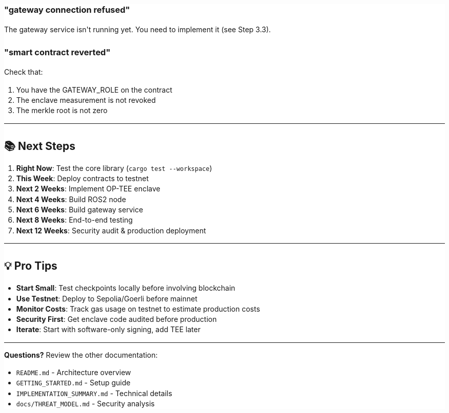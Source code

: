### "gateway connection refused"
The gateway service isn't running yet. You need to implement it (see Step 3.3).

### "smart contract reverted"
Check that:
1. You have the GATEWAY_ROLE on the contract
2. The enclave measurement is not revoked
3. The merkle root is not zero

---

## 📚 Next Steps

1. **Right Now**: Test the core library (`cargo test --workspace`)
2. **This Week**: Deploy contracts to testnet
3. **Next 2 Weeks**: Implement OP-TEE enclave
4. **Next 4 Weeks**: Build ROS2 node
5. **Next 6 Weeks**: Build gateway service
6. **Next 8 Weeks**: End-to-end testing
7. **Next 12 Weeks**: Security audit & production deployment

---

## 💡 Pro Tips

- **Start Small**: Test checkpoints locally before involving blockchain
- **Use Testnet**: Deploy to Sepolia/Goerli before mainnet
- **Monitor Costs**: Track gas usage on testnet to estimate production costs
- **Security First**: Get enclave code audited before production
- **Iterate**: Start with software-only signing, add TEE later

---

**Questions?** Review the other documentation:
- `README.md` - Architecture overview
- `GETTING_STARTED.md` - Setup guide
- `IMPLEMENTATION_SUMMARY.md` - Technical details
- `docs/THREAT_MODEL.md` - Security analysis
